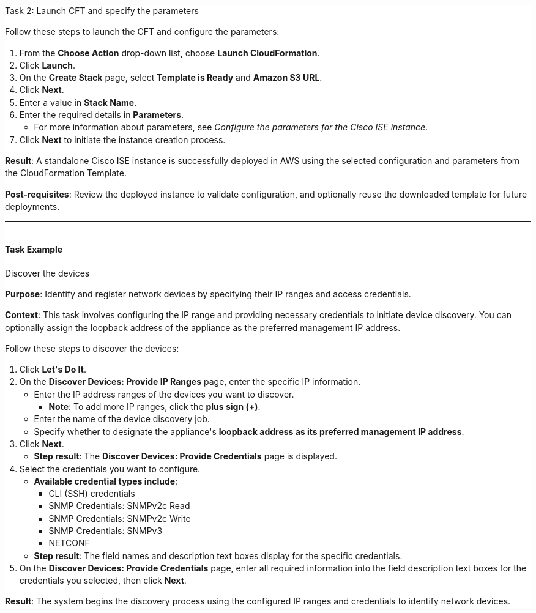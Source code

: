 Task 2: Launch CFT and specify the parameters

Follow these steps to launch the CFT and configure the parameters:
1. From the **Choose Action** drop-down list, choose **Launch CloudFormation**.
2. Click **Launch**.
3. On the **Create Stack** page, select **Template is Ready** and **Amazon S3 URL**.
4. Click **Next**.
5. Enter a value in **Stack Name**.
6. Enter the required details in **Parameters**.
   - For more information about parameters, see *Configure the parameters for the Cisco ISE instance*.
7. Click **Next** to initiate the instance creation process.

**Result**: A standalone Cisco ISE instance is successfully deployed in AWS using the selected configuration and parameters from the CloudFormation Template.

**Post-requisites**: Review the deployed instance to validate configuration, and optionally reuse the downloaded template for future deployments.

---
---
#### **Task Example**

Discover the devices 

**Purpose**: Identify and register network devices by specifying their IP ranges and access credentials.

**Context**: This task involves configuring the IP range and providing necessary credentials to initiate device discovery. You can optionally assign the loopback address of the appliance as the preferred management IP address.

Follow these steps to discover the devices:
1. Click **Let's Do It**.
2. On the **Discover Devices: Provide IP Ranges** page, enter the specific IP information.
   - Enter the IP address ranges of the devices you want to discover.
     - **Note**: To add more IP ranges, click the **plus sign (+)**.
   - Enter the name of the device discovery job.
   - Specify whether to designate the appliance's **loopback address as its preferred management IP address**.
3. Click **Next**.  
   - **Step result**: The **Discover Devices: Provide Credentials** page is displayed.
4. Select the credentials you want to configure.
   - **Available credential types include**:
     - CLI (SSH) credentials
     - SNMP Credentials: SNMPv2c Read
     - SNMP Credentials: SNMPv2c Write
     - SNMP Credentials: SNMPv3
     - NETCONF
   - **Step result**: The field names and description text boxes display for the specific credentials.
5. On the **Discover Devices: Provide Credentials** page, enter all required information into the field description text boxes for the credentials you selected, then click **Next**.

**Result**: The system begins the discovery process using the configured IP ranges and credentials to identify network devices.
